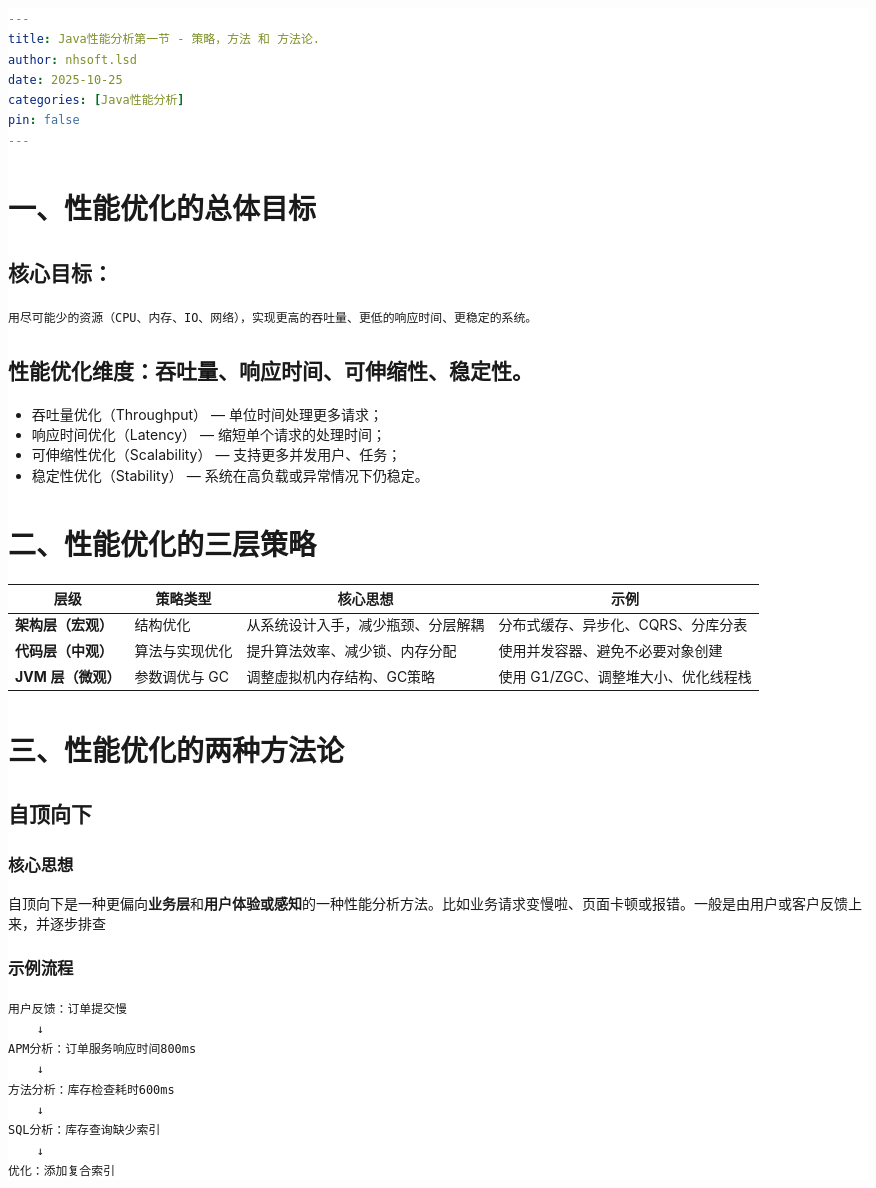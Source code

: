 ```yaml
---
title: Java性能分析第一节 - 策略，方法 和 方法论.
author: nhsoft.lsd
date: 2025-10-25
categories: [Java性能分析]
pin: false
---
```



# 一、性能优化的总体目标
## 核心目标：
`用尽可能少的资源（CPU、内存、IO、网络），实现更高的吞吐量、更低的响应时间、更稳定的系统。`

## 性能优化维度：吞吐量、响应时间、可伸缩性、稳定性。
- 吞吐量优化（Throughput） — 单位时间处理更多请求；
- 响应时间优化（Latency） — 缩短单个请求的处理时间；
- 可伸缩性优化（Scalability） — 支持更多并发用户、任务；
- 稳定性优化（Stability） — 系统在高负载或异常情况下仍稳定。


# 二、性能优化的三层策略
| 层级            | 策略类型     | 核心思想              | 示例                    |
| ------------- | -------- | ----------------- | --------------------- |
| **架构层（宏观）**   | 结构优化     | 从系统设计入手，减少瓶颈、分层解耦 | 分布式缓存、异步化、CQRS、分库分表   |
| **代码层（中观）**   | 算法与实现优化  | 提升算法效率、减少锁、内存分配   | 使用并发容器、避免不必要对象创建      |
| **JVM 层（微观）** | 参数调优与 GC | 调整虚拟机内存结构、GC策略    | 使用 G1/ZGC、调整堆大小、优化线程栈 |

# 三、性能优化的两种方法论

## 自顶向下

### 核心思想
自顶向下是一种更偏向**业务层**和**用户体验或感知**的一种性能分析方法。比如业务请求变慢啦、页面卡顿或报错。一般是由用户或客户反馈上来，并逐步排查

### 示例流程
```
用户反馈：订单提交慢
    ↓
APM分析：订单服务响应时间800ms
    ↓
方法分析：库存检查耗时600ms
    ↓
SQL分析：库存查询缺少索引
    ↓
优化：添加复合索引
```
